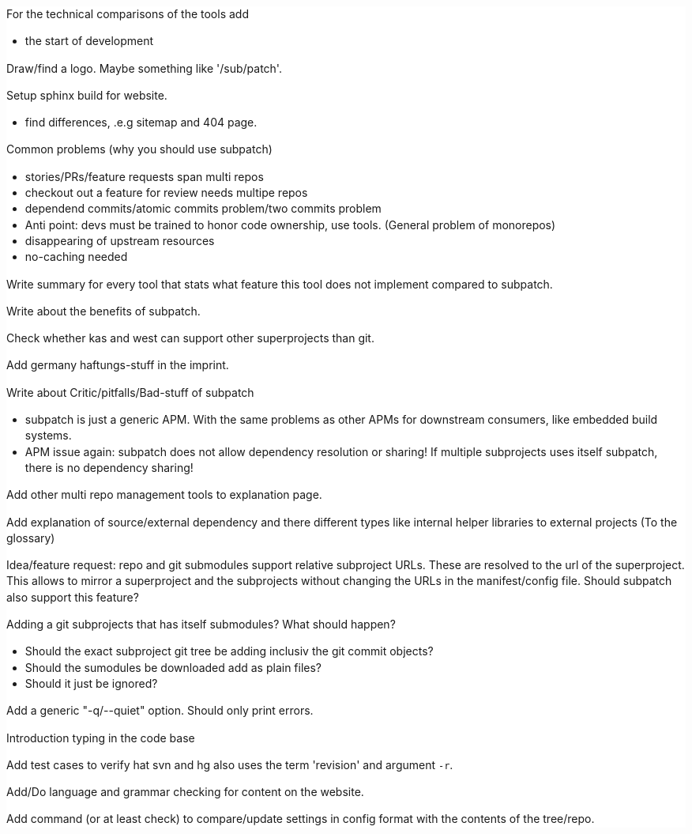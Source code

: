 For the technical comparisons of the tools add
* the start of development

Draw/find a logo. Maybe something like '/sub/patch'.

Setup sphinx build for website.
* find differences, .e.g sitemap and 404 page.

Common problems (why you should use subpatch)
* stories/PRs/feature requests span multi repos
* checkout out a feature for review needs multipe repos
* dependend commits/atomic commits problem/two commits problem
* Anti point: devs must be trained to honor code ownership, use tools.
  (General problem of monorepos)
* disappearing of upstream resources
* no-caching needed

Write summary for every tool that stats what feature this tool
does not implement compared to subpatch.

Write about the benefits of subpatch.

Check whether kas and west can support other superprojects than git.

Add germany haftungs-stuff in the imprint.

Write about Critic/pitfalls/Bad-stuff of subpatch
* subpatch is just a generic APM. With the same problems as other APMs
  for downstream consumers, like embedded build systems.
* APM issue again: subpatch does not allow dependency resolution or sharing!
  If multiple subprojects uses itself subpatch, there is no dependency
  sharing!

Add other multi repo management tools to explanation page.

Add explanation of source/external dependency and there different types like
internal helper libraries to external projects (To the glossary)

Idea/feature request: repo and git submodules support relative subproject URLs.
These are resolved to the url of the superproject. This allows to mirror a
superproject and the subprojects without changing the URLs in the
manifest/config file. Should subpatch also support this feature?

Adding a git subprojects that has itself submodules? What should happen?
* Should the exact subproject git tree be adding inclusiv the git commit objects?
* Should the sumodules be downloaded add as plain files?
* Should it just be ignored?

Add a generic "-q/--quiet" option. Should only print errors.

Introduction typing in the code base

Add test cases to verify hat svn and hg also uses the term 'revision' and
argument `-r`.

Add/Do language and grammar checking for content on the website.

Add command (or at least check) to compare/update settings in config format
with the contents of the tree/repo.
